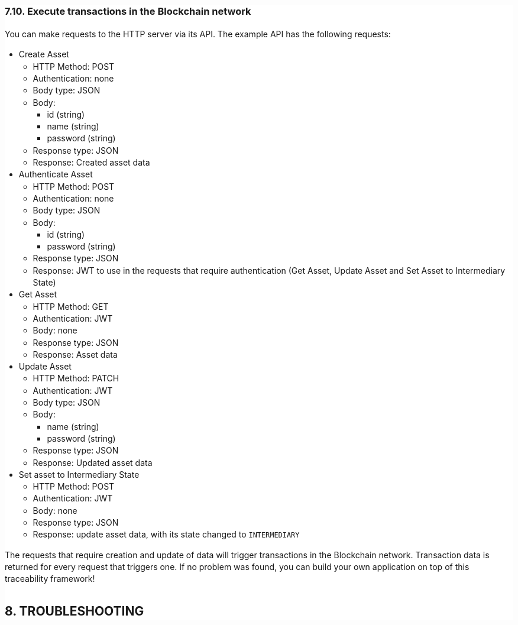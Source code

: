 ### 7.10. Execute transactions in the Blockchain network

You can make requests to the HTTP server via its API. The example API has the following requests:

- Create Asset
  - HTTP Method: POST
  - Authentication: none
  - Body type: JSON
  - Body:
    - id (string)
    - name (string)
    - password (string)
  - Response type: JSON
  - Response: Created asset data
- Authenticate Asset
  - HTTP Method: POST
  - Authentication: none
  - Body type: JSON
  - Body:
    - id (string)
    - password (string)
  - Response type: JSON
  - Response: JWT to use in the requests that require authentication (Get Asset, Update Asset and
  Set Asset to Intermediary State)
- Get Asset
  - HTTP Method: GET
  - Authentication: JWT
  - Body: none
  - Response type: JSON
  - Response: Asset data
- Update Asset
  - HTTP Method: PATCH
  - Authentication: JWT
  - Body type: JSON
  - Body:
    - name (string)
    - password (string)
  - Response type: JSON
  - Response: Updated asset data
- Set asset to Intermediary State
  - HTTP Method: POST
  - Authentication: JWT
  - Body: none
  - Response type: JSON
  - Response: update asset data, with its state changed to `INTERMEDIARY`

The requests that require creation and update of data will trigger transactions in the Blockchain network.
Transaction data is returned for every request that triggers one.
If no problem was found, you can build your own application on top of this traceability framework!

## 8. TROUBLESHOOTING
